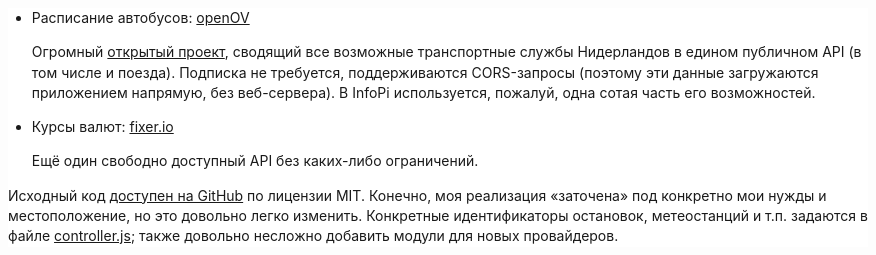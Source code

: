* Расписание автобусов: [openOV](http://openov.nl/)

  Огромный [открытый проект](https://github.com/skywave/KV78Turbo-OVAPI), сводящий все возможные транспортные службы Нидерландов в едином публичном API (в том числе и поезда). Подписка не требуется, поддерживаются CORS-запросы (поэтому эти данные загружаются приложением напрямую, без веб-сервера). В InfoPi используется, пожалуй, одна сотая часть его возможностей.

* Курсы валют: [fixer.io](http://fixer.io/)

  Ещё один свободно доступный API без каких-либо ограничений.


Исходный код [доступен на GitHub](https://github.com/yktoo/infopi) по лицензии MIT. Конечно, моя реализация «заточена» под конкретно мои нужды и местоположение, но это довольно легко изменить. Конкретные идентификаторы остановок, метеостанций и т.п. задаются в файле [controller.js](https://github.com/yktoo/infopi/blob/master/web/home/controller.js); также довольно несложно добавить модули для новых провайдеров.
